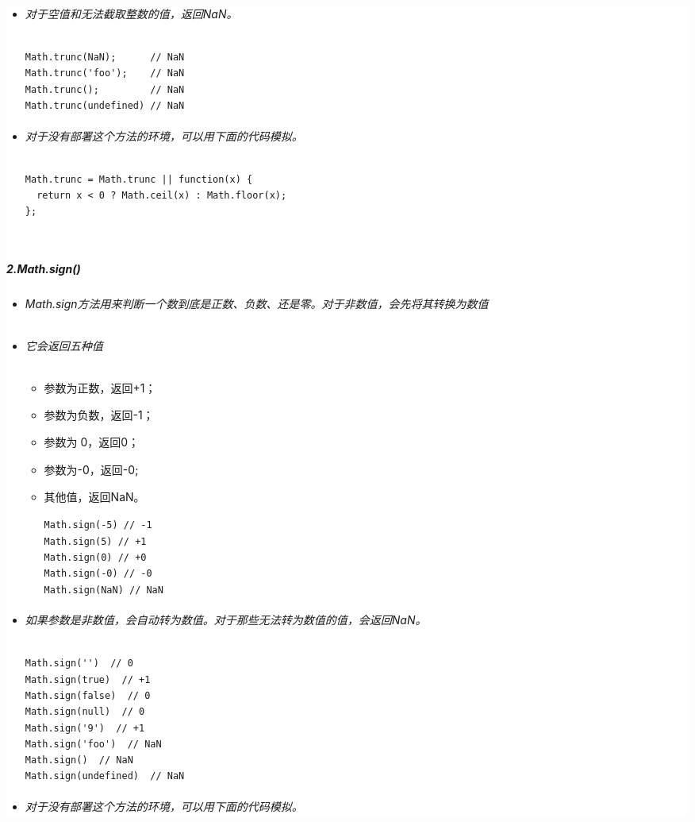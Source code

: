   - ###### 对于空值和无法截取整数的值，返回NaN。

    ```
    Math.trunc(NaN);      // NaN
    Math.trunc('foo');    // NaN
    Math.trunc();         // NaN
    Math.trunc(undefined) // NaN
    ```

    

  - ######  对于没有部署这个方法的环境，可以用下面的代码模拟。

    ```
    Math.trunc = Math.trunc || function(x) {
      return x < 0 ? Math.ceil(x) : Math.floor(x);
    };
    ```

​       

##### 2.Math.sign() 

   - ###### Math.sign方法用来判断一个数到底是正数、负数、还是零。对于非数值，会先将其转换为数值

   - ###### 它会返回五种值

     - 参数为正数，返回+1；

     - 参数为负数，返回-1；

     - 参数为 0，返回0；

     - 参数为-0，返回-0;

     - 其他值，返回NaN。

       ```
       Math.sign(-5) // -1
       Math.sign(5) // +1
       Math.sign(0) // +0
       Math.sign(-0) // -0
       Math.sign(NaN) // NaN
       ```

   - ###### 如果参数是非数值，会自动转为数值。对于那些无法转为数值的值，会返回NaN。

     ```
     Math.sign('')  // 0
     Math.sign(true)  // +1
     Math.sign(false)  // 0
     Math.sign(null)  // 0
     Math.sign('9')  // +1
     Math.sign('foo')  // NaN
     Math.sign()  // NaN
     Math.sign(undefined)  // NaN
     ```

   - ###### 对于没有部署这个方法的环境，可以用下面的代码模拟。
